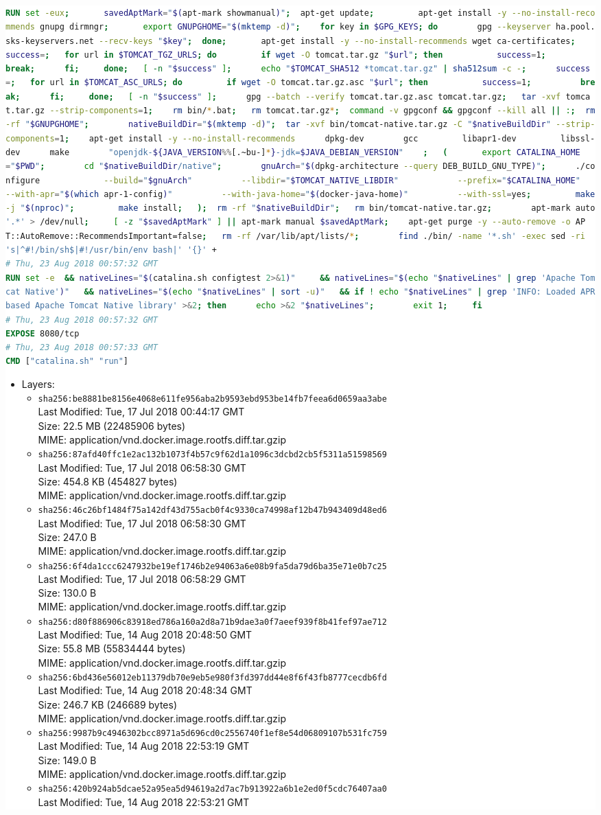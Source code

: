 ```dockerfile
RUN set -eux; 		savedAptMark="$(apt-mark showmanual)"; 	apt-get update; 		apt-get install -y --no-install-recommends gnupg dirmngr; 		export GNUPGHOME="$(mktemp -d)"; 	for key in $GPG_KEYS; do 		gpg --keyserver ha.pool.sks-keyservers.net --recv-keys "$key"; 	done; 		apt-get install -y --no-install-recommends wget ca-certificates; 		success=; 	for url in $TOMCAT_TGZ_URLS; do 		if wget -O tomcat.tar.gz "$url"; then 			success=1; 			break; 		fi; 	done; 	[ -n "$success" ]; 		echo "$TOMCAT_SHA512 *tomcat.tar.gz" | sha512sum -c -; 		success=; 	for url in $TOMCAT_ASC_URLS; do 		if wget -O tomcat.tar.gz.asc "$url"; then 			success=1; 			break; 		fi; 	done; 	[ -n "$success" ]; 		gpg --batch --verify tomcat.tar.gz.asc tomcat.tar.gz; 	tar -xvf tomcat.tar.gz --strip-components=1; 	rm bin/*.bat; 	rm tomcat.tar.gz*; 	command -v gpgconf && gpgconf --kill all || :; 	rm -rf "$GNUPGHOME"; 		nativeBuildDir="$(mktemp -d)"; 	tar -xvf bin/tomcat-native.tar.gz -C "$nativeBuildDir" --strip-components=1; 	apt-get install -y --no-install-recommends 		dpkg-dev 		gcc 		libapr1-dev 		libssl-dev 		make 		"openjdk-${JAVA_VERSION%%[.~bu-]*}-jdk=$JAVA_DEBIAN_VERSION" 	; 	( 		export CATALINA_HOME="$PWD"; 		cd "$nativeBuildDir/native"; 		gnuArch="$(dpkg-architecture --query DEB_BUILD_GNU_TYPE)"; 		./configure 			--build="$gnuArch" 			--libdir="$TOMCAT_NATIVE_LIBDIR" 			--prefix="$CATALINA_HOME" 			--with-apr="$(which apr-1-config)" 			--with-java-home="$(docker-java-home)" 			--with-ssl=yes; 		make -j "$(nproc)"; 		make install; 	); 	rm -rf "$nativeBuildDir"; 	rm bin/tomcat-native.tar.gz; 		apt-mark auto '.*' > /dev/null; 	[ -z "$savedAptMark" ] || apt-mark manual $savedAptMark; 	apt-get purge -y --auto-remove -o APT::AutoRemove::RecommendsImportant=false; 	rm -rf /var/lib/apt/lists/*; 		find ./bin/ -name '*.sh' -exec sed -ri 's|^#!/bin/sh$|#!/usr/bin/env bash|' '{}' +
# Thu, 23 Aug 2018 00:57:32 GMT
RUN set -e 	&& nativeLines="$(catalina.sh configtest 2>&1)" 	&& nativeLines="$(echo "$nativeLines" | grep 'Apache Tomcat Native')" 	&& nativeLines="$(echo "$nativeLines" | sort -u)" 	&& if ! echo "$nativeLines" | grep 'INFO: Loaded APR based Apache Tomcat Native library' >&2; then 		echo >&2 "$nativeLines"; 		exit 1; 	fi
# Thu, 23 Aug 2018 00:57:32 GMT
EXPOSE 8080/tcp
# Thu, 23 Aug 2018 00:57:33 GMT
CMD ["catalina.sh" "run"]
```

-	Layers:
	-	`sha256:be8881be8156e4068e611fe956aba2b9593ebd953be14fb7feea6d0659aa3abe`  
		Last Modified: Tue, 17 Jul 2018 00:44:17 GMT  
		Size: 22.5 MB (22485906 bytes)  
		MIME: application/vnd.docker.image.rootfs.diff.tar.gzip
	-	`sha256:87afd40ffc1e2ac132b1073f4b57c9f62d1a1096c3dcbd2cb5f5311a51598569`  
		Last Modified: Tue, 17 Jul 2018 06:58:30 GMT  
		Size: 454.8 KB (454827 bytes)  
		MIME: application/vnd.docker.image.rootfs.diff.tar.gzip
	-	`sha256:46c26bf1484f75a142df43d755acb0f4c9330ca74998af12b47b943409d48ed6`  
		Last Modified: Tue, 17 Jul 2018 06:58:30 GMT  
		Size: 247.0 B  
		MIME: application/vnd.docker.image.rootfs.diff.tar.gzip
	-	`sha256:6f4da1ccc6247932be19ef1746b2e94063a6e08b9fa5da79d6ba35e71e0b7c25`  
		Last Modified: Tue, 17 Jul 2018 06:58:29 GMT  
		Size: 130.0 B  
		MIME: application/vnd.docker.image.rootfs.diff.tar.gzip
	-	`sha256:d80f886906c83918ed786a160a2d8a71b9dae3a0f7aeef939f8b41fef97ae712`  
		Last Modified: Tue, 14 Aug 2018 20:48:50 GMT  
		Size: 55.8 MB (55834444 bytes)  
		MIME: application/vnd.docker.image.rootfs.diff.tar.gzip
	-	`sha256:6bd436e56012eb11379db70e9eb5e980f3fd397dd44e8f6f43fb8777cecdb6fd`  
		Last Modified: Tue, 14 Aug 2018 20:48:34 GMT  
		Size: 246.7 KB (246689 bytes)  
		MIME: application/vnd.docker.image.rootfs.diff.tar.gzip
	-	`sha256:9987b9c4946302bcc8971a5d696cd0c2556740f1ef8e54d06809107b531fc759`  
		Last Modified: Tue, 14 Aug 2018 22:53:19 GMT  
		Size: 149.0 B  
		MIME: application/vnd.docker.image.rootfs.diff.tar.gzip
	-	`sha256:420b924ab5dcae52a95ea5d94619a2d7ac7b913922a6b1e2ed0f5cdc76407aa0`  
		Last Modified: Tue, 14 Aug 2018 22:53:21 GMT  